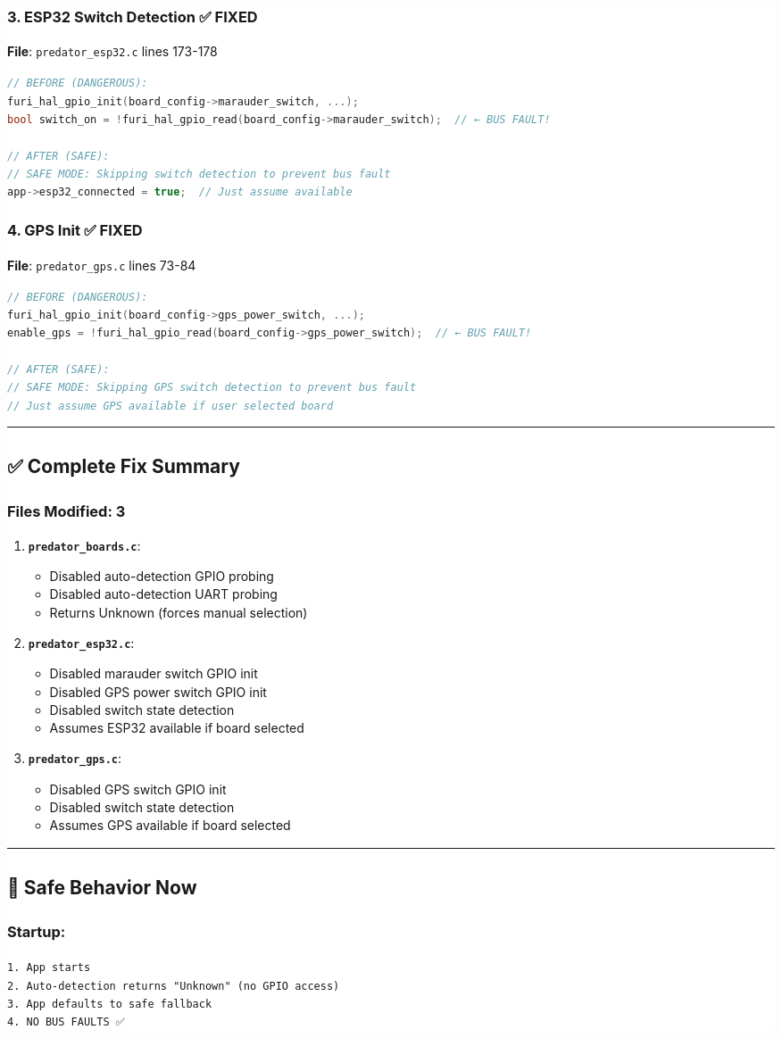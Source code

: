 ### **3. ESP32 Switch Detection** ✅ FIXED  
**File**: `predator_esp32.c` lines 173-178
```c
// BEFORE (DANGEROUS):
furi_hal_gpio_init(board_config->marauder_switch, ...);
bool switch_on = !furi_hal_gpio_read(board_config->marauder_switch);  // ← BUS FAULT!

// AFTER (SAFE):
// SAFE MODE: Skipping switch detection to prevent bus fault
app->esp32_connected = true;  // Just assume available
```

### **4. GPS Init** ✅ FIXED
**File**: `predator_gps.c` lines 73-84
```c
// BEFORE (DANGEROUS):
furi_hal_gpio_init(board_config->gps_power_switch, ...);
enable_gps = !furi_hal_gpio_read(board_config->gps_power_switch);  // ← BUS FAULT!

// AFTER (SAFE):
// SAFE MODE: Skipping GPS switch detection to prevent bus fault
// Just assume GPS available if user selected board
```

---

## ✅ **Complete Fix Summary**

### **Files Modified**: 3

1. **`predator_boards.c`**:
   - Disabled auto-detection GPIO probing
   - Disabled auto-detection UART probing
   - Returns Unknown (forces manual selection)

2. **`predator_esp32.c`**:
   - Disabled marauder switch GPIO init
   - Disabled GPS power switch GPIO init  
   - Disabled switch state detection
   - Assumes ESP32 available if board selected

3. **`predator_gps.c`**:
   - Disabled GPS switch GPIO init
   - Disabled switch state detection
   - Assumes GPS available if board selected

---

## 🎯 **Safe Behavior Now**

### **Startup**:
```
1. App starts
2. Auto-detection returns "Unknown" (no GPIO access)
3. App defaults to safe fallback
4. NO BUS FAULTS ✅
```
